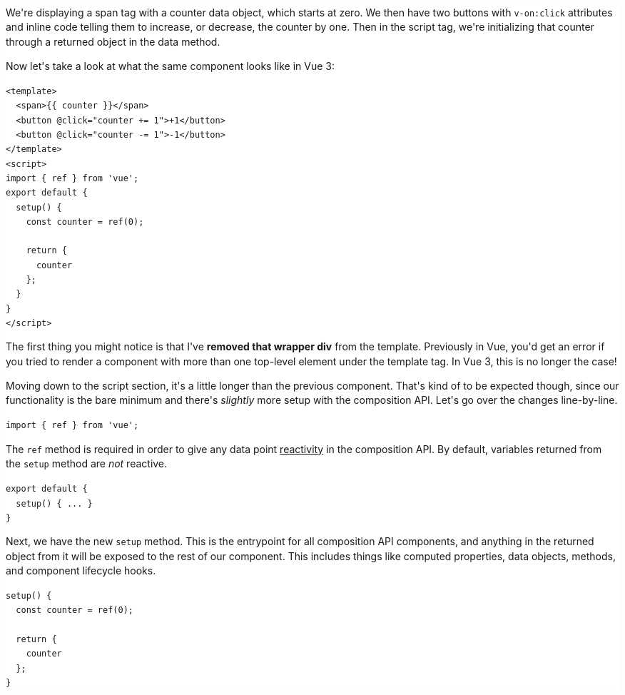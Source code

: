 We're displaying a span tag with a counter data object, which starts at zero. We then have two buttons with `v-on:click` attributes and inline code telling them to increase, or decrease, the counter by one. Then in the script tag, we're initializing that counter through a returned object in the data method.

Now let's take a look at what the same component looks like in Vue 3:

```vue
<template>
  <span>{{ counter }}</span>
  <button @click="counter += 1">+1</button>
  <button @click="counter -= 1">-1</button>
</template>
<script>
import { ref } from 'vue';
export default {
  setup() {
    const counter = ref(0);
    
    return {
      counter
    };
  }
}
</script>
```

The first thing you might notice is that I've **removed that wrapper div** from the template. Previously in Vue, you'd get an error if you tried to render a component with more than one top-level element under the template tag. In Vue 3, this is no longer the case!

Moving down to the script section, it's a little longer than the previous component. That's kind of to be expected though, since our functionality is the bare minimum and there's *slightly* more setup with the composition API. Let's go over the changes line-by-line.

```vue
import { ref } from 'vue';
```

The `ref` method is required in order to give any data point [reactivity](https://v3.vuejs.org/api/refs-api.html) in the composition API. By default, variables returned from the `setup` method are *not* reactive.

```vue
export default {
  setup() { ... }
}
```

Next, we have the new `setup` method. This is the entrypoint for all composition API components, and anything in the returned object from it will be exposed to the rest of our component. This includes things like computed properties, data objects, methods, and component lifecycle hooks.

```vue
setup() {
  const counter = ref(0);
  
  return {
    counter
  };
}
```
